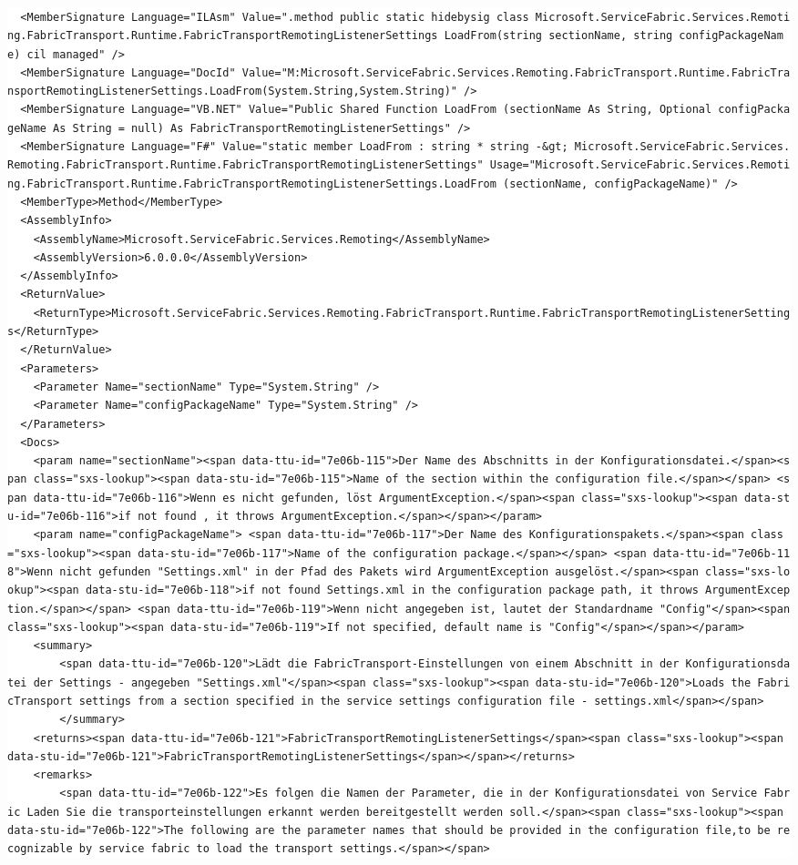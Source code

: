       <MemberSignature Language="ILAsm" Value=".method public static hidebysig class Microsoft.ServiceFabric.Services.Remoting.FabricTransport.Runtime.FabricTransportRemotingListenerSettings LoadFrom(string sectionName, string configPackageName) cil managed" />
      <MemberSignature Language="DocId" Value="M:Microsoft.ServiceFabric.Services.Remoting.FabricTransport.Runtime.FabricTransportRemotingListenerSettings.LoadFrom(System.String,System.String)" />
      <MemberSignature Language="VB.NET" Value="Public Shared Function LoadFrom (sectionName As String, Optional configPackageName As String = null) As FabricTransportRemotingListenerSettings" />
      <MemberSignature Language="F#" Value="static member LoadFrom : string * string -&gt; Microsoft.ServiceFabric.Services.Remoting.FabricTransport.Runtime.FabricTransportRemotingListenerSettings" Usage="Microsoft.ServiceFabric.Services.Remoting.FabricTransport.Runtime.FabricTransportRemotingListenerSettings.LoadFrom (sectionName, configPackageName)" />
      <MemberType>Method</MemberType>
      <AssemblyInfo>
        <AssemblyName>Microsoft.ServiceFabric.Services.Remoting</AssemblyName>
        <AssemblyVersion>6.0.0.0</AssemblyVersion>
      </AssemblyInfo>
      <ReturnValue>
        <ReturnType>Microsoft.ServiceFabric.Services.Remoting.FabricTransport.Runtime.FabricTransportRemotingListenerSettings</ReturnType>
      </ReturnValue>
      <Parameters>
        <Parameter Name="sectionName" Type="System.String" />
        <Parameter Name="configPackageName" Type="System.String" />
      </Parameters>
      <Docs>
        <param name="sectionName"><span data-ttu-id="7e06b-115">Der Name des Abschnitts in der Konfigurationsdatei.</span><span class="sxs-lookup"><span data-stu-id="7e06b-115">Name of the section within the configuration file.</span></span> <span data-ttu-id="7e06b-116">Wenn es nicht gefunden, löst ArgumentException.</span><span class="sxs-lookup"><span data-stu-id="7e06b-116">if not found , it throws ArgumentException.</span></span></param>
        <param name="configPackageName"> <span data-ttu-id="7e06b-117">Der Name des Konfigurationspakets.</span><span class="sxs-lookup"><span data-stu-id="7e06b-117">Name of the configuration package.</span></span> <span data-ttu-id="7e06b-118">Wenn nicht gefunden "Settings.xml" in der Pfad des Pakets wird ArgumentException ausgelöst.</span><span class="sxs-lookup"><span data-stu-id="7e06b-118">if not found Settings.xml in the configuration package path, it throws ArgumentException.</span></span> <span data-ttu-id="7e06b-119">Wenn nicht angegeben ist, lautet der Standardname "Config"</span><span class="sxs-lookup"><span data-stu-id="7e06b-119">If not specified, default name is "Config"</span></span></param>
        <summary>
            <span data-ttu-id="7e06b-120">Lädt die FabricTransport-Einstellungen von einem Abschnitt in der Konfigurationsdatei der Settings - angegeben "Settings.xml"</span><span class="sxs-lookup"><span data-stu-id="7e06b-120">Loads the FabricTransport settings from a section specified in the service settings configuration file - settings.xml</span></span> 
            </summary>
        <returns><span data-ttu-id="7e06b-121">FabricTransportRemotingListenerSettings</span><span class="sxs-lookup"><span data-stu-id="7e06b-121">FabricTransportRemotingListenerSettings</span></span></returns>
        <remarks>
            <span data-ttu-id="7e06b-122">Es folgen die Namen der Parameter, die in der Konfigurationsdatei von Service Fabric Laden Sie die transporteinstellungen erkannt werden bereitgestellt werden soll.</span><span class="sxs-lookup"><span data-stu-id="7e06b-122">The following are the parameter names that should be provided in the configuration file,to be recognizable by service fabric to load the transport settings.</span></span>
                